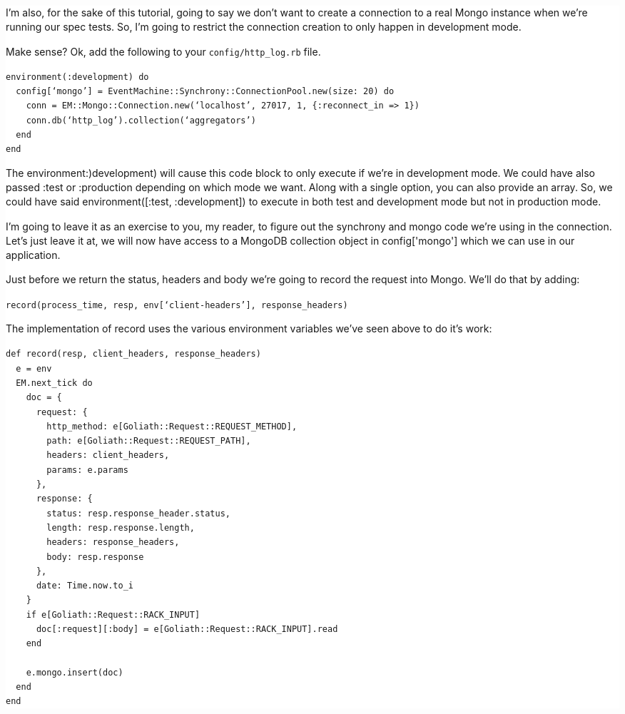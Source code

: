 I’m also, for the sake of this tutorial, going to say we don’t want to create a connection to a real Mongo instance when we’re running our spec tests. So, I’m going to restrict the connection creation to only happen in development mode.

Make sense? Ok, add the following to your `config/http_log.rb` file.

    environment(:development) do
      config[‘mongo’] = EventMachine::Synchrony::ConnectionPool.new(size: 20) do
        conn = EM::Mongo::Connection.new(‘localhost’, 27017, 1, {:reconnect_in => 1})
        conn.db(‘http_log’).collection(‘aggregators’)
      end
    end

The environment:)development) will cause this code block to only execute if we’re in development mode. We could have also passed :test or :production depending on which mode we want. Along with a single option, you can also provide an array. So, we could have said environment([:test, :development]) to execute in both test and development mode but not in production mode.

I’m going to leave it as an exercise to you, my reader, to figure out the synchrony and mongo code we’re using in the connection. Let’s just leave it at, we will now have access to a MongoDB collection object in config['mongo'] which we can use in our application.

Just before we return the status, headers and body we’re going to record the request into Mongo. We’ll do that by adding:

    record(process_time, resp, env[‘client-headers’], response_headers)

The implementation of record uses the various environment variables we’ve seen above to do it’s work:

    def record(resp, client_headers, response_headers)
      e = env
      EM.next_tick do
        doc = {
          request: {
            http_method: e[Goliath::Request::REQUEST_METHOD],
            path: e[Goliath::Request::REQUEST_PATH],
            headers: client_headers,
            params: e.params
          },
          response: {
            status: resp.response_header.status,
            length: resp.response.length,
            headers: response_headers,
            body: resp.response
          },
          date: Time.now.to_i
        }
        if e[Goliath::Request::RACK_INPUT]
          doc[:request][:body] = e[Goliath::Request::RACK_INPUT].read
        end
    
        e.mongo.insert(doc)
      end
    end
